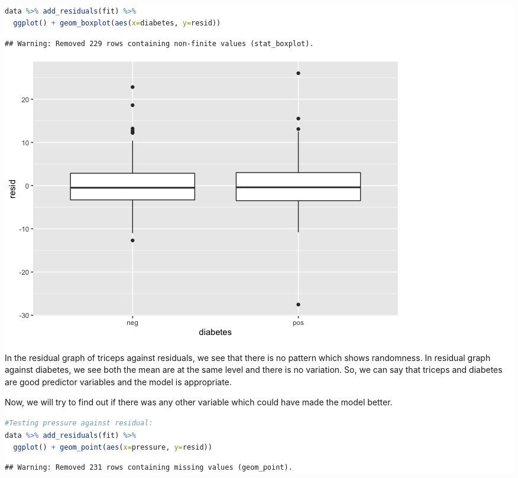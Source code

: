``` r
data %>% add_residuals(fit) %>%
  ggplot() + geom_boxplot(aes(x=diabetes, y=resid))
```

    ## Warning: Removed 229 rows containing non-finite values (stat_boxplot).

![](BMI_prediction_files/figure-gfm/unnamed-chunk-10-2.png)

In the residual graph of triceps against residuals, we see that there is
no pattern which shows randomness. In residual graph against diabetes,
we see both the mean are at the same level and there is no variation.
So, we can say that triceps and diabetes are good predictor variables
and the model is appropriate.

Now, we will try to find out if there was any other variable which could
have made the model better.

``` r
#Testing pressure against residual:
data %>% add_residuals(fit) %>%
  ggplot() + geom_point(aes(x=pressure, y=resid))
```

    ## Warning: Removed 231 rows containing missing values (geom_point).
